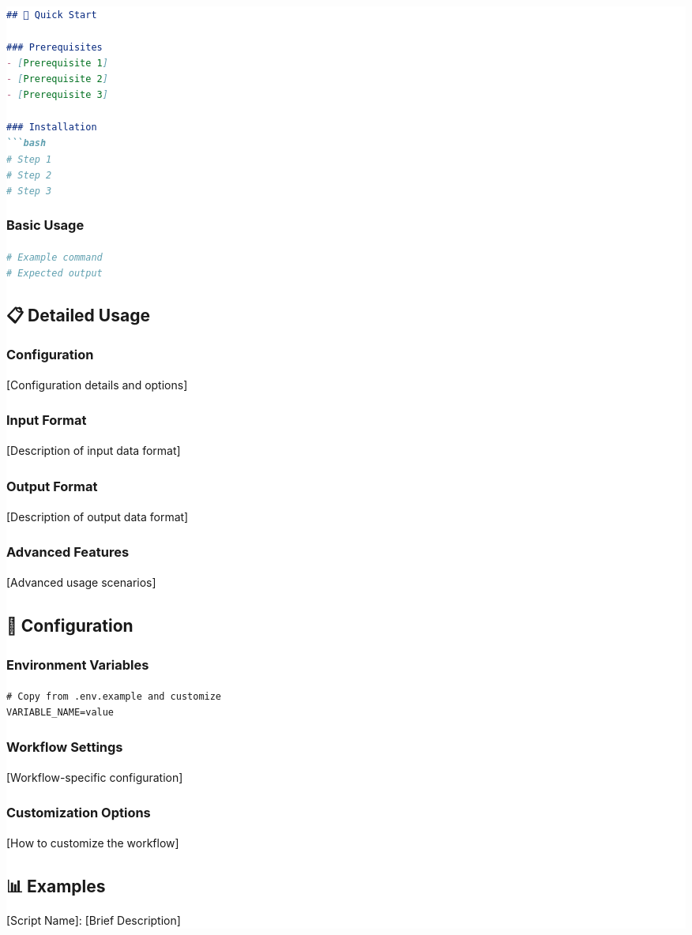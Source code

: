```markdown
## 🚀 Quick Start

### Prerequisites
- [Prerequisite 1]
- [Prerequisite 2]
- [Prerequisite 3]

### Installation
```bash
# Step 1
# Step 2
# Step 3
```

### Basic Usage
```bash
# Example command
# Expected output
```

## 📋 Detailed Usage

### Configuration
[Configuration details and options]

### Input Format
[Description of input data format]

### Output Format
[Description of output data format]

### Advanced Features
[Advanced usage scenarios]

## 🔧 Configuration

### Environment Variables
```env
# Copy from .env.example and customize
VARIABLE_NAME=value
```

### Workflow Settings
[Workflow-specific configuration]

### Customization Options
[How to customize the workflow]

## 📊 Examples


[Script Name]: [Brief Description]
